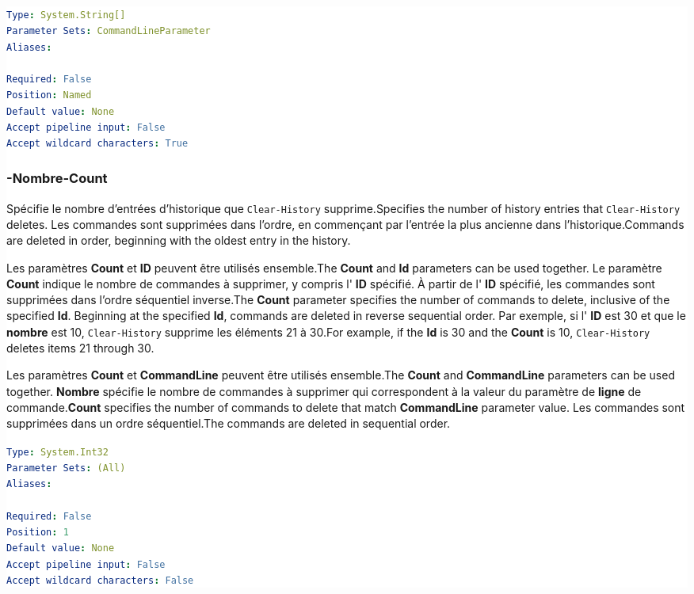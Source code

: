 ```yaml
Type: System.String[]
Parameter Sets: CommandLineParameter
Aliases:

Required: False
Position: Named
Default value: None
Accept pipeline input: False
Accept wildcard characters: True
```

### <span data-ttu-id="40c7a-159">-Nombre</span><span class="sxs-lookup"><span data-stu-id="40c7a-159">-Count</span></span>

<span data-ttu-id="40c7a-160">Spécifie le nombre d’entrées d’historique que `Clear-History` supprime.</span><span class="sxs-lookup"><span data-stu-id="40c7a-160">Specifies the number of history entries that `Clear-History` deletes.</span></span> <span data-ttu-id="40c7a-161">Les commandes sont supprimées dans l’ordre, en commençant par l’entrée la plus ancienne dans l’historique.</span><span class="sxs-lookup"><span data-stu-id="40c7a-161">Commands are deleted in order, beginning with the oldest entry in the history.</span></span>

<span data-ttu-id="40c7a-162">Les paramètres **Count** et **ID** peuvent être utilisés ensemble.</span><span class="sxs-lookup"><span data-stu-id="40c7a-162">The **Count** and **Id** parameters can be used together.</span></span> <span data-ttu-id="40c7a-163">Le paramètre **Count** indique le nombre de commandes à supprimer, y compris l' **ID** spécifié. À partir de l' **ID** spécifié, les commandes sont supprimées dans l’ordre séquentiel inverse.</span><span class="sxs-lookup"><span data-stu-id="40c7a-163">The **Count** parameter specifies the number of commands to delete, inclusive of the specified **Id**. Beginning at the specified **Id**, commands are deleted in reverse sequential order.</span></span> <span data-ttu-id="40c7a-164">Par exemple, si l' **ID** est 30 et que le **nombre** est 10, `Clear-History` supprime les éléments 21 à 30.</span><span class="sxs-lookup"><span data-stu-id="40c7a-164">For example, if the **Id** is 30 and the **Count** is 10, `Clear-History` deletes items 21 through 30.</span></span>

<span data-ttu-id="40c7a-165">Les paramètres **Count** et **CommandLine** peuvent être utilisés ensemble.</span><span class="sxs-lookup"><span data-stu-id="40c7a-165">The **Count** and **CommandLine** parameters can be used together.</span></span> <span data-ttu-id="40c7a-166">**Nombre** spécifie le nombre de commandes à supprimer qui correspondent à la valeur du paramètre de **ligne** de commande.</span><span class="sxs-lookup"><span data-stu-id="40c7a-166">**Count** specifies the number of commands to delete that match **CommandLine** parameter value.</span></span> <span data-ttu-id="40c7a-167">Les commandes sont supprimées dans un ordre séquentiel.</span><span class="sxs-lookup"><span data-stu-id="40c7a-167">The commands are deleted in sequential order.</span></span>

```yaml
Type: System.Int32
Parameter Sets: (All)
Aliases:

Required: False
Position: 1
Default value: None
Accept pipeline input: False
Accept wildcard characters: False
```
